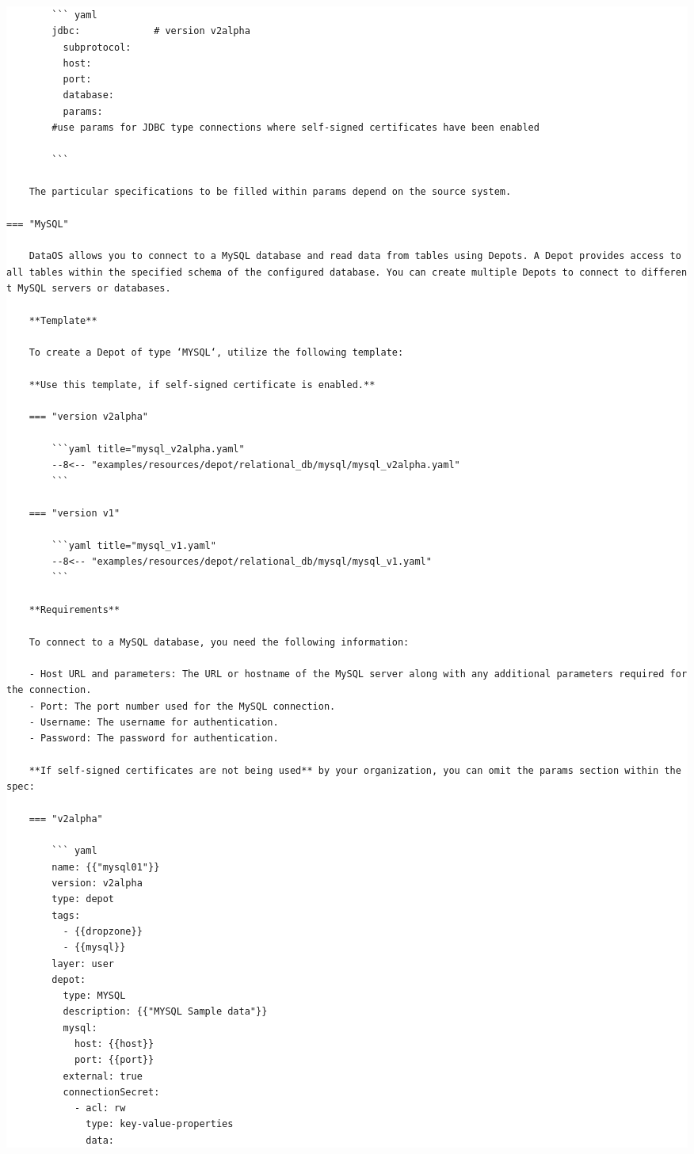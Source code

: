             ``` yaml
            jdbc:             # version v2alpha
              subprotocol:
              host: 
              port: 
              database:
              params:
            #use params for JDBC type connections where self-signed certificates have been enabled

            ```

        The particular specifications to be filled within params depend on the source system.

    === "MySQL"

        DataOS allows you to connect to a MySQL database and read data from tables using Depots. A Depot provides access to all tables within the specified schema of the configured database. You can create multiple Depots to connect to different MySQL servers or databases.

        **Template**

        To create a Depot of type ‘MYSQL‘, utilize the following template:

        **Use this template, if self-signed certificate is enabled.**

        === "version v2alpha"

            ```yaml title="mysql_v2alpha.yaml" 
            --8<-- "examples/resources/depot/relational_db/mysql/mysql_v2alpha.yaml"
            ```  

        === "version v1"

            ```yaml title="mysql_v1.yaml" 
            --8<-- "examples/resources/depot/relational_db/mysql/mysql_v1.yaml"
            ``` 

        **Requirements**

        To connect to a MySQL database, you need the following information:

        - Host URL and parameters: The URL or hostname of the MySQL server along with any additional parameters required for the connection.
        - Port: The port number used for the MySQL connection.
        - Username: The username for authentication.
        - Password: The password for authentication.

        **If self-signed certificates are not being used** by your organization, you can omit the params section within the spec:

        === "v2alpha"

            ``` yaml
            name: {{"mysql01"}}
            version: v2alpha
            type: depot
            tags:
              - {{dropzone}}
              - {{mysql}}
            layer: user
            depot:
              type: MYSQL
              description: {{"MYSQL Sample data"}}
              mysql:
                host: {{host}}
                port: {{port}}
              external: true
              connectionSecret:
                - acl: rw
                  type: key-value-properties
                  data: